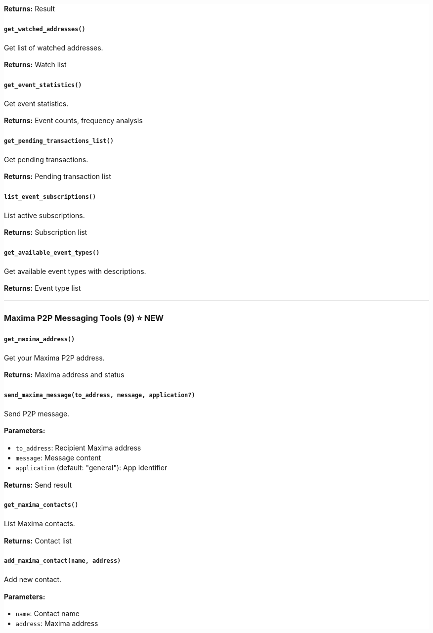 **Returns:** Result

#### `get_watched_addresses()`
Get list of watched addresses.

**Returns:** Watch list

#### `get_event_statistics()`
Get event statistics.

**Returns:** Event counts, frequency analysis

#### `get_pending_transactions_list()`
Get pending transactions.

**Returns:** Pending transaction list

#### `list_event_subscriptions()`
List active subscriptions.

**Returns:** Subscription list

#### `get_available_event_types()`
Get available event types with descriptions.

**Returns:** Event type list

---

### Maxima P2P Messaging Tools (9) ⭐ NEW

#### `get_maxima_address()`
Get your Maxima P2P address.

**Returns:** Maxima address and status

#### `send_maxima_message(to_address, message, application?)`
Send P2P message.

**Parameters:**
- `to_address`: Recipient Maxima address
- `message`: Message content
- `application` (default: "general"): App identifier

**Returns:** Send result

#### `get_maxima_contacts()`
List Maxima contacts.

**Returns:** Contact list

#### `add_maxima_contact(name, address)`
Add new contact.

**Parameters:**
- `name`: Contact name
- `address`: Maxima address
